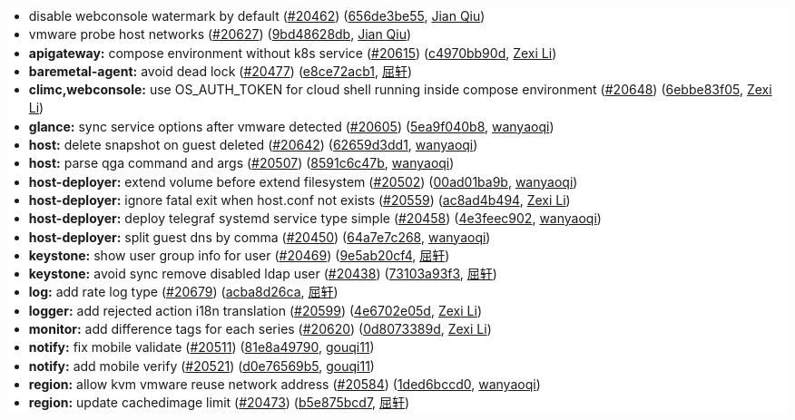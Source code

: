 - disable webconsole watermark by default ([#20462](https://github.com/yunionio/cloudpods/issues/20462)) ([656de3be55](https://github.com/yunionio/cloudpods/commit/656de3be5560bb11b52a7cdfb930f359f8f03155), [Jian Qiu](mailto:swordqiu@gmail.com))
- vmware probe host networks ([#20627](https://github.com/yunionio/cloudpods/issues/20627)) ([9bd48628db](https://github.com/yunionio/cloudpods/commit/9bd48628dbc8f313ecc27c84ee00470c24b796d5), [Jian Qiu](mailto:swordqiu@gmail.com))
- **apigateway:** compose environment without k8s service ([#20615](https://github.com/yunionio/cloudpods/issues/20615)) ([c4970bb90d](https://github.com/yunionio/cloudpods/commit/c4970bb90d22cc861aaf2d3fc852d85f0a1ac26b), [Zexi Li](mailto:zexi.li@icloud.com))
- **baremetal-agent:** avoid dead lock ([#20477](https://github.com/yunionio/cloudpods/issues/20477)) ([e8ce72acb1](https://github.com/yunionio/cloudpods/commit/e8ce72acb18db05b94a2e3dad3a0f697b16af73e), [屈轩](mailto:qu_xuan@icloud.com))
- **climc,webconsole:** use OS_AUTH_TOKEN for cloud shell running inside compose environment ([#20648](https://github.com/yunionio/cloudpods/issues/20648)) ([6ebbe83f05](https://github.com/yunionio/cloudpods/commit/6ebbe83f05ae76e6f6ffe92089314b719db396b8), [Zexi Li](mailto:zexi.li@icloud.com))
- **glance:** sync service options after vmware detected ([#20605](https://github.com/yunionio/cloudpods/issues/20605)) ([5ea9f040b8](https://github.com/yunionio/cloudpods/commit/5ea9f040b8b239b8f9b1c7ceab308e8c91943f5d), [wanyaoqi](mailto:18528551+wanyaoqi@users.noreply.github.com))
- **host:** delete snapshot on guest deleted ([#20642](https://github.com/yunionio/cloudpods/issues/20642)) ([62659d3dd1](https://github.com/yunionio/cloudpods/commit/62659d3dd1c9544b7fc1c0cc85302dfb1cb6d984), [wanyaoqi](mailto:18528551+wanyaoqi@users.noreply.github.com))
- **host:** parse qga command and args ([#20507](https://github.com/yunionio/cloudpods/issues/20507)) ([8591c6c47b](https://github.com/yunionio/cloudpods/commit/8591c6c47b23e935ff5bc8a901e00065c2301a04), [wanyaoqi](mailto:18528551+wanyaoqi@users.noreply.github.com))
- **host-deployer:** extend volume before extend filesystem ([#20502](https://github.com/yunionio/cloudpods/issues/20502)) ([00ad01ba9b](https://github.com/yunionio/cloudpods/commit/00ad01ba9bf4f5e06ff67f3a81c50612332a83b7), [wanyaoqi](mailto:18528551+wanyaoqi@users.noreply.github.com))
- **host-deployer:** ignore fatal exit when host.conf not exists ([#20559](https://github.com/yunionio/cloudpods/issues/20559)) ([ac8ad4b494](https://github.com/yunionio/cloudpods/commit/ac8ad4b494517d12a3cc11aadf72474e4d58550c), [Zexi Li](mailto:zexi.li@icloud.com))
- **host-deployer:** deploy telegraf systemd service type simple ([#20458](https://github.com/yunionio/cloudpods/issues/20458)) ([4e3feec902](https://github.com/yunionio/cloudpods/commit/4e3feec9023d915beb0bae9f3abd9bda14c8e727), [wanyaoqi](mailto:18528551+wanyaoqi@users.noreply.github.com))
- **host-deployer:** split guest dns by comma ([#20450](https://github.com/yunionio/cloudpods/issues/20450)) ([64a7e7c268](https://github.com/yunionio/cloudpods/commit/64a7e7c268c0132aed75fb2c29cf45805178ccb6), [wanyaoqi](mailto:18528551+wanyaoqi@users.noreply.github.com))
- **keystone:** show user group info for user ([#20469](https://github.com/yunionio/cloudpods/issues/20469)) ([9e5ab20cf4](https://github.com/yunionio/cloudpods/commit/9e5ab20cf4c6e68feed19dcdfe4709793a4d2cc0), [屈轩](mailto:qu_xuan@icloud.com))
- **keystone:** avoid sync remove disabled ldap user ([#20438](https://github.com/yunionio/cloudpods/issues/20438)) ([73103a93f3](https://github.com/yunionio/cloudpods/commit/73103a93f337946432871079bbc70fa5f634e802), [屈轩](mailto:qu_xuan@icloud.com))
- **log:** add rate log type ([#20679](https://github.com/yunionio/cloudpods/issues/20679)) ([acba8d26ca](https://github.com/yunionio/cloudpods/commit/acba8d26ca9b1b6ecaf011ca21877ef03d7a4039), [屈轩](mailto:qu_xuan@icloud.com))
- **logger:** add rejected action i18n translation ([#20599](https://github.com/yunionio/cloudpods/issues/20599)) ([4e6702e05d](https://github.com/yunionio/cloudpods/commit/4e6702e05d57e9fa96d50ab569665e044fdf5746), [Zexi Li](mailto:zexi.li@icloud.com))
- **monitor:** add difference tags for each series ([#20620](https://github.com/yunionio/cloudpods/issues/20620)) ([0d8073389d](https://github.com/yunionio/cloudpods/commit/0d8073389d251129e1957fe527a2021b4c1e6198), [Zexi Li](mailto:zexi.li@icloud.com))
- **notify:** fix mobile validate ([#20511](https://github.com/yunionio/cloudpods/issues/20511)) ([81e8a49790](https://github.com/yunionio/cloudpods/commit/81e8a4979025c344a454d70ff20ba3fb79451c8b), [gouqi11](mailto:66834753+gouqi11@users.noreply.github.com))
- **notify:** add mobile verify ([#20521](https://github.com/yunionio/cloudpods/issues/20521)) ([d0e76569b5](https://github.com/yunionio/cloudpods/commit/d0e76569b5e6dd02b95aca365915c239e8666692), [gouqi11](mailto:66834753+gouqi11@users.noreply.github.com))
- **region:** allow kvm vmware reuse network address ([#20584](https://github.com/yunionio/cloudpods/issues/20584)) ([1ded6bccd0](https://github.com/yunionio/cloudpods/commit/1ded6bccd0bf083bb652747564b4bc1765f5f5e3), [wanyaoqi](mailto:18528551+wanyaoqi@users.noreply.github.com))
- **region:** update cachedimage limit ([#20473](https://github.com/yunionio/cloudpods/issues/20473)) ([b5e875bcd7](https://github.com/yunionio/cloudpods/commit/b5e875bcd7e3400cecba1afbfa722e9d5d2c5679), [屈轩](mailto:qu_xuan@icloud.com))